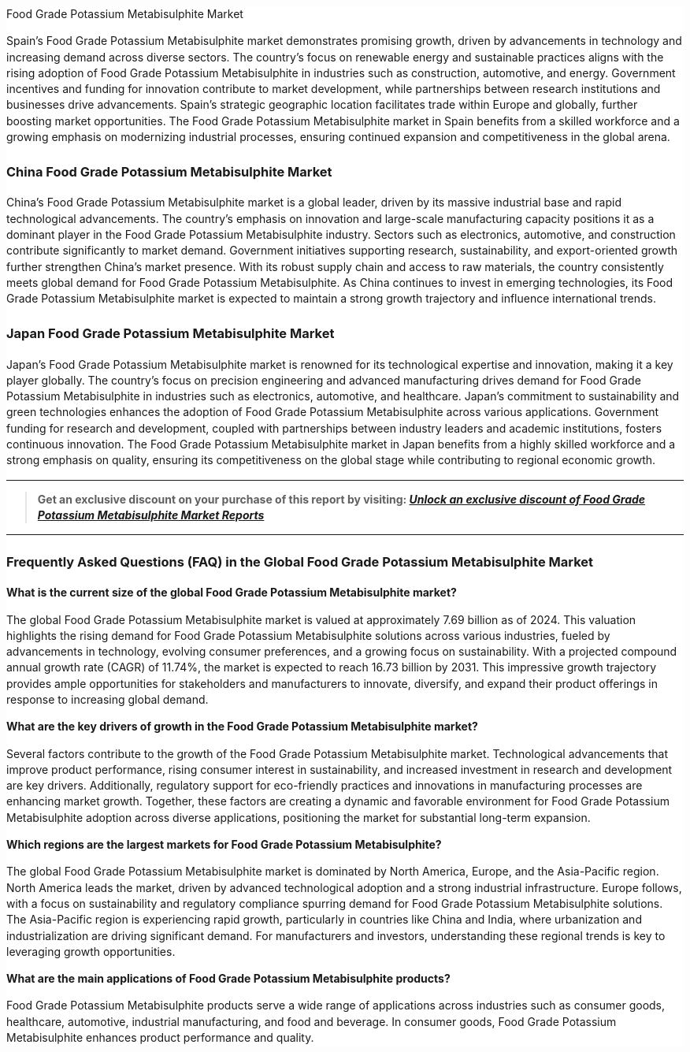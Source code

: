 Food Grade Potassium Metabisulphite Market</h3><p>Spain&rsquo;s Food Grade Potassium Metabisulphite market demonstrates promising growth, driven by advancements in technology and increasing demand across diverse sectors. The country&rsquo;s focus on renewable energy and sustainable practices aligns with the rising adoption of Food Grade Potassium Metabisulphite in industries such as construction, automotive, and energy. Government incentives and funding for innovation contribute to market development, while partnerships between research institutions and businesses drive advancements. Spain&rsquo;s strategic geographic location facilitates trade within Europe and globally, further boosting market opportunities. The Food Grade Potassium Metabisulphite market in Spain benefits from a skilled workforce and a growing emphasis on modernizing industrial processes, ensuring continued expansion and competitiveness in the global arena.</p><h3>China Food Grade Potassium Metabisulphite Market</h3><p>China&rsquo;s Food Grade Potassium Metabisulphite market is a global leader, driven by its massive industrial base and rapid technological advancements. The country&rsquo;s emphasis on innovation and large-scale manufacturing capacity positions it as a dominant player in the Food Grade Potassium Metabisulphite industry. Sectors such as electronics, automotive, and construction contribute significantly to market demand. Government initiatives supporting research, sustainability, and export-oriented growth further strengthen China&rsquo;s market presence. With its robust supply chain and access to raw materials, the country consistently meets global demand for Food Grade Potassium Metabisulphite. As China continues to invest in emerging technologies, its Food Grade Potassium Metabisulphite market is expected to maintain a strong growth trajectory and influence international trends.</p><h3>Japan Food Grade Potassium Metabisulphite Market</h3><p>Japan&rsquo;s Food Grade Potassium Metabisulphite market is renowned for its technological expertise and innovation, making it a key player globally. The country&rsquo;s focus on precision engineering and advanced manufacturing drives demand for Food Grade Potassium Metabisulphite in industries such as electronics, automotive, and healthcare. Japan&rsquo;s commitment to sustainability and green technologies enhances the adoption of Food Grade Potassium Metabisulphite across various applications. Government funding for research and development, coupled with partnerships between industry leaders and academic institutions, fosters continuous innovation. The Food Grade Potassium Metabisulphite market in Japan benefits from a highly skilled workforce and a strong emphasis on quality, ensuring its competitiveness on the global stage while contributing to regional economic growth.</p><hr /><blockquote><p><strong>Get an exclusive discount on your purchase of this report by visiting: <em><a href="://marketresearchpulse.com/ask-for-discount/134679?utm_source=Github&amp;utm_medium=0117">Unlock an exclusive discount of Food Grade Potassium Metabisulphite Market Reports</a></em>&nbsp;</strong></p></blockquote><hr /><h3>Frequently Asked Questions (FAQ) in the Global Food Grade Potassium Metabisulphite Market</h3><p><strong>What is the current size of the global Food Grade Potassium Metabisulphite market?</strong></p><p>The global Food Grade Potassium Metabisulphite market is valued at approximately 7.69 billion as of 2024. This valuation highlights the rising demand for Food Grade Potassium Metabisulphite solutions across various industries, fueled by advancements in technology, evolving consumer preferences, and a growing focus on sustainability. With a projected compound annual growth rate (CAGR) of 11.74%, the market is expected to reach 16.73 billion by 2031. This impressive growth trajectory provides ample opportunities for stakeholders and manufacturers to innovate, diversify, and expand their product offerings in response to increasing global demand.</p><p><strong>What are the key drivers of growth in the Food Grade Potassium Metabisulphite market?</strong></p><p>Several factors contribute to the growth of the Food Grade Potassium Metabisulphite market. Technological advancements that improve product performance, rising consumer interest in sustainability, and increased investment in research and development are key drivers. Additionally, regulatory support for eco-friendly practices and innovations in manufacturing processes are enhancing market growth. Together, these factors are creating a dynamic and favorable environment for Food Grade Potassium Metabisulphite adoption across diverse applications, positioning the market for substantial long-term expansion.</p><p><strong>Which regions are the largest markets for Food Grade Potassium Metabisulphite?</strong></p><p>The global Food Grade Potassium Metabisulphite market is dominated by North America, Europe, and the Asia-Pacific region. North America leads the market, driven by advanced technological adoption and a strong industrial infrastructure. Europe follows, with a focus on sustainability and regulatory compliance spurring demand for Food Grade Potassium Metabisulphite solutions. The Asia-Pacific region is experiencing rapid growth, particularly in countries like China and India, where urbanization and industrialization are driving significant demand. For manufacturers and investors, understanding these regional trends is key to leveraging growth opportunities.</p><p><strong>What are the main applications of Food Grade Potassium Metabisulphite products?</strong></p><p>Food Grade Potassium Metabisulphite products serve a wide range of applications across industries such as consumer goods, healthcare, automotive, industrial manufacturing, and food and beverage. In consumer goods, Food Grade Potassium Metabisulphite enhances product performance and quality.